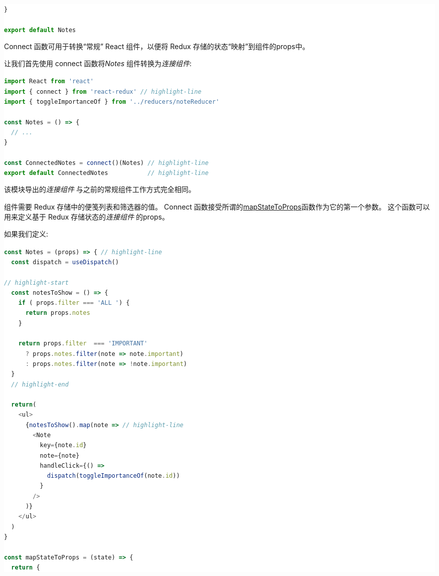 ````js
}

export default Notes
````


Connect 函数可用于转换“常规” React 组件，以便将 Redux 存储的状态“映射”到组件的props中。 


让我们首先使用 connect 函数将<i>Notes</i> 组件转换为<i>连接组件</i>:

```js
import React from 'react'
import { connect } from 'react-redux' // highlight-line
import { toggleImportanceOf } from '../reducers/noteReducer'

const Notes = () => {
  // ...
}

const ConnectedNotes = connect()(Notes) // highlight-line
export default ConnectedNotes           // highlight-line
```


该模块导出的<i>连接组件</i> 与之前的常规组件工作方式完全相同。


组件需要 Redux 存储中的便笺列表和筛选器的值。 Connect 函数接受所谓的[mapStateToProps](https://github.com/reduxjs/react-redux/blob/master/docs/api/connect.md#mapStateToProps-state-ownprops--object)函数作为它的第一个参数。 这个函数可以用来定义基于 Redux 存储状态的<i>连接组件</i> 的props。


如果我们定义:


```js
const Notes = (props) => { // highlight-line
  const dispatch = useDispatch()

// highlight-start
  const notesToShow = () => {
    if ( props.filter === 'ALL ') {
      return props.notes
    }
    
    return props.filter  === 'IMPORTANT' 
      ? props.notes.filter(note => note.important)
      : props.notes.filter(note => !note.important)
  }
  // highlight-end

  return(
    <ul>
      {notesToShow().map(note => // highlight-line
        <Note
          key={note.id}
          note={note}
          handleClick={() => 
            dispatch(toggleImportanceOf(note.id))
          }
        />
      )}
    </ul>
  )
}

const mapStateToProps = (state) => {
  return {
```